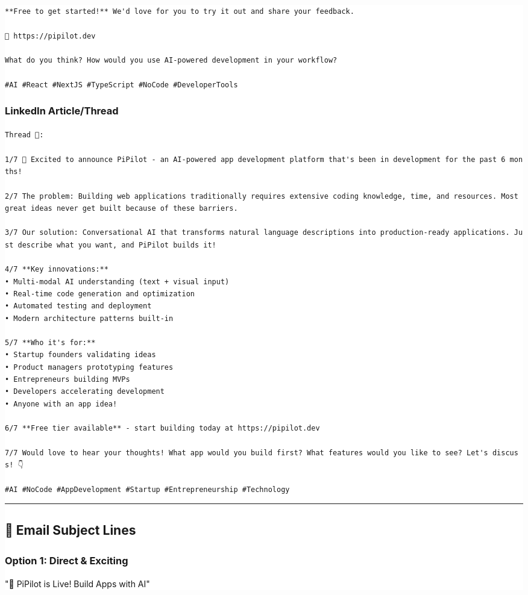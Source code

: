```
**Free to get started!** We'd love for you to try it out and share your feedback.

🔗 https://pipilot.dev

What do you think? How would you use AI-powered development in your workflow?

#AI #React #NextJS #TypeScript #NoCode #DeveloperTools
```

### LinkedIn Article/Thread
```
Thread 🧵:

1/7 🚀 Excited to announce PiPilot - an AI-powered app development platform that's been in development for the past 6 months!

2/7 The problem: Building web applications traditionally requires extensive coding knowledge, time, and resources. Most great ideas never get built because of these barriers.

3/7 Our solution: Conversational AI that transforms natural language descriptions into production-ready applications. Just describe what you want, and PiPilot builds it!

4/7 **Key innovations:**
• Multi-modal AI understanding (text + visual input)
• Real-time code generation and optimization
• Automated testing and deployment
• Modern architecture patterns built-in

5/7 **Who it's for:**
• Startup founders validating ideas
• Product managers prototyping features
• Entrepreneurs building MVPs
• Developers accelerating development
• Anyone with an app idea!

6/7 **Free tier available** - start building today at https://pipilot.dev

7/7 Would love to hear your thoughts! What app would you build first? What features would you like to see? Let's discuss! 👇

#AI #NoCode #AppDevelopment #Startup #Entrepreneurship #Technology
```

---

## 📧 Email Subject Lines

### Option 1: Direct & Exciting
"🚀 PiPilot is Live! Build Apps with AI"
